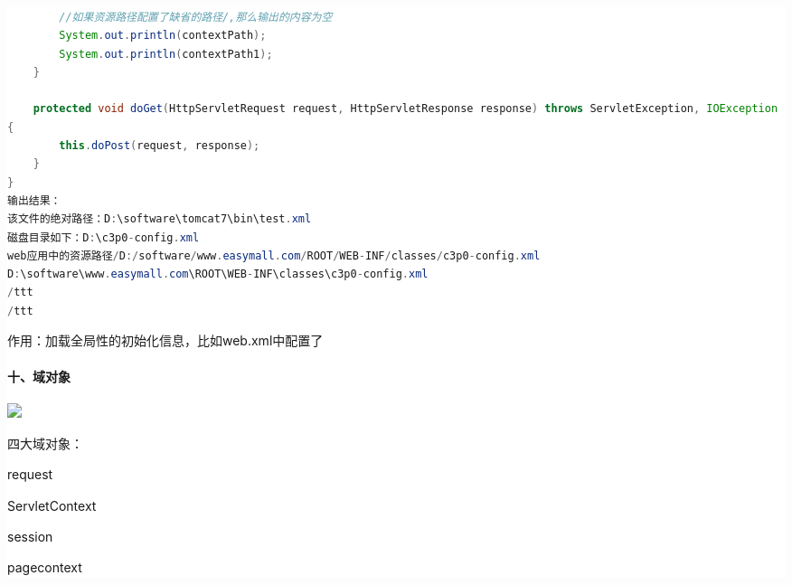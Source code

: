 ```Java
        //如果资源路径配置了缺省的路径/,那么输出的内容为空
        System.out.println(contextPath);
        System.out.println(contextPath1);
    }

    protected void doGet(HttpServletRequest request, HttpServletResponse response) throws ServletException, IOException {
        this.doPost(request, response);
    }
}
输出结果：
该文件的绝对路径：D:\software\tomcat7\bin\test.xml
磁盘目录如下：D:\c3p0-config.xml
web应用中的资源路径/D:/software/www.easymall.com/ROOT/WEB-INF/classes/c3p0-config.xml
D:\software\www.easymall.com\ROOT\WEB-INF\classes\c3p0-config.xml
/ttt
/ttt
```

作用：加载全局性的初始化信息，比如web.xml中配置了<context-param></context-param>



#### 十、域对象

![](https://note.youdao.com/yws/api/personal/file/376E483E0705460C973985C8DC5959B1?method=download&shareKey=aa8905d7fb6f10318d874dcdcf41928a)

四大域对象：

request

ServletContext

session

pagecontext
